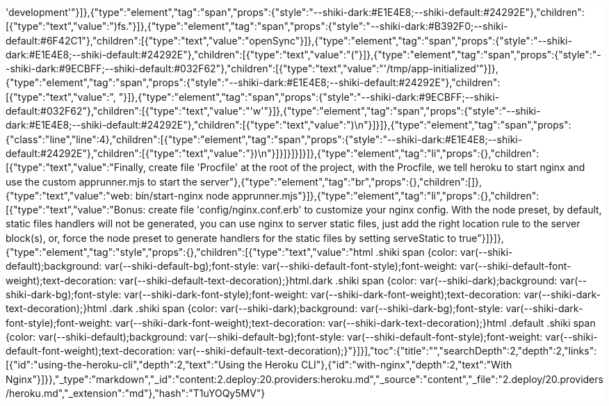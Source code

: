 'development'"}]},{"type":"element","tag":"span","props":{"style":"--shiki-dark:#E1E4E8;--shiki-default:#24292E"},"children":[{"type":"text","value":")fs."}]},{"type":"element","tag":"span","props":{"style":"--shiki-dark:#B392F0;--shiki-default:#6F42C1"},"children":[{"type":"text","value":"openSync"}]},{"type":"element","tag":"span","props":{"style":"--shiki-dark:#E1E4E8;--shiki-default:#24292E"},"children":[{"type":"text","value":"("}]},{"type":"element","tag":"span","props":{"style":"--shiki-dark:#9ECBFF;--shiki-default:#032F62"},"children":[{"type":"text","value":"'/tmp/app-initialized'"}]},{"type":"element","tag":"span","props":{"style":"--shiki-dark:#E1E4E8;--shiki-default:#24292E"},"children":[{"type":"text","value":", "}]},{"type":"element","tag":"span","props":{"style":"--shiki-dark:#9ECBFF;--shiki-default:#032F62"},"children":[{"type":"text","value":"'w'"}]},{"type":"element","tag":"span","props":{"style":"--shiki-dark:#E1E4E8;--shiki-default:#24292E"},"children":[{"type":"text","value":")\n"}]}]},{"type":"element","tag":"span","props":{"class":"line","line":4},"children":[{"type":"element","tag":"span","props":{"style":"--shiki-dark:#E1E4E8;--shiki-default:#24292E"},"children":[{"type":"text","value":"})\n"}]}]}]}]}]},{"type":"element","tag":"li","props":{},"children":[{"type":"text","value":"Finally, create file 'Procfile' at the root of the project, with the Procfile, we tell heroku to start nginx and use the custom apprunner.mjs to start the server"},{"type":"element","tag":"br","props":{},"children":[]},{"type":"text","value":"web: bin/start-nginx node apprunner.mjs"}]},{"type":"element","tag":"li","props":{},"children":[{"type":"text","value":"Bonus: create file 'config/nginx.conf.erb' to customize your nginx config. With the node preset, by default, static files handlers will not be generated, you can use nginx to server static files, just add the right location rule to the server block(s), or, force the node preset to generate handlers for the static files by setting serveStatic to true"}]}]},{"type":"element","tag":"style","props":{},"children":[{"type":"text","value":"html .shiki span {color: var(--shiki-default);background: var(--shiki-default-bg);font-style: var(--shiki-default-font-style);font-weight: var(--shiki-default-font-weight);text-decoration: var(--shiki-default-text-decoration);}html.dark .shiki span {color: var(--shiki-dark);background: var(--shiki-dark-bg);font-style: var(--shiki-dark-font-style);font-weight: var(--shiki-dark-font-weight);text-decoration: var(--shiki-dark-text-decoration);}html .dark .shiki span {color: var(--shiki-dark);background: var(--shiki-dark-bg);font-style: var(--shiki-dark-font-style);font-weight: var(--shiki-dark-font-weight);text-decoration: var(--shiki-dark-text-decoration);}html .default .shiki span {color: var(--shiki-default);background: var(--shiki-default-bg);font-style: var(--shiki-default-font-style);font-weight: var(--shiki-default-font-weight);text-decoration: var(--shiki-default-text-decoration);}"}]}],"toc":{"title":"","searchDepth":2,"depth":2,"links":[{"id":"using-the-heroku-cli","depth":2,"text":"Using the Heroku CLI"},{"id":"with-nginx","depth":2,"text":"With Nginx"}]}},"_type":"markdown","_id":"content:2.deploy:20.providers:heroku.md","_source":"content","_file":"2.deploy/20.providers/heroku.md","_extension":"md"},"hash":"T1uYOQy5MV"}